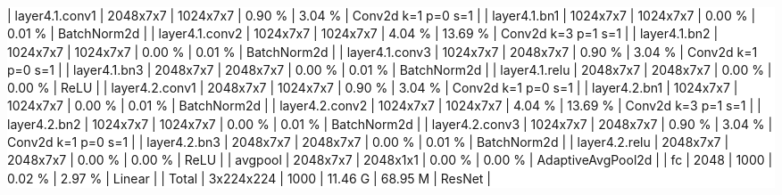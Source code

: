 | layer4.1.conv1        |   2048x7x7  |   1024x7x7   |   0.90 % |   3.04 % | Conv2d k=1 p=0 s=1 |
| layer4.1.bn1          |   1024x7x7  |   1024x7x7   |   0.00 % |   0.01 % | BatchNorm2d        |
| layer4.1.conv2        |   1024x7x7  |   1024x7x7   |   4.04 % |  13.69 % | Conv2d k=3 p=1 s=1 |
| layer4.1.bn2          |   1024x7x7  |   1024x7x7   |   0.00 % |   0.01 % | BatchNorm2d        |
| layer4.1.conv3        |   1024x7x7  |   2048x7x7   |   0.90 % |   3.04 % | Conv2d k=1 p=0 s=1 |
| layer4.1.bn3          |   2048x7x7  |   2048x7x7   |   0.00 % |   0.01 % | BatchNorm2d        |
| layer4.1.relu         |   2048x7x7  |   2048x7x7   |   0.00 % |   0.00 % | ReLU               |
| layer4.2.conv1        |   2048x7x7  |   1024x7x7   |   0.90 % |   3.04 % | Conv2d k=1 p=0 s=1 |
| layer4.2.bn1          |   1024x7x7  |   1024x7x7   |   0.00 % |   0.01 % | BatchNorm2d        |
| layer4.2.conv2        |   1024x7x7  |   1024x7x7   |   4.04 % |  13.69 % | Conv2d k=3 p=1 s=1 |
| layer4.2.bn2          |   1024x7x7  |   1024x7x7   |   0.00 % |   0.01 % | BatchNorm2d        |
| layer4.2.conv3        |   1024x7x7  |   2048x7x7   |   0.90 % |   3.04 % | Conv2d k=1 p=0 s=1 |
| layer4.2.bn3          |   2048x7x7  |   2048x7x7   |   0.00 % |   0.01 % | BatchNorm2d        |
| layer4.2.relu         |   2048x7x7  |   2048x7x7   |   0.00 % |   0.00 % | ReLU               |
| avgpool               |   2048x7x7  |   2048x1x1   |   0.00 % |   0.00 % | AdaptiveAvgPool2d  |
| fc                    |     2048    |     1000     |   0.02 % |   2.97 % | Linear             |
| Total                 |  3x224x224  |     1000     |  11.46 G |  68.95 M | ResNet             |